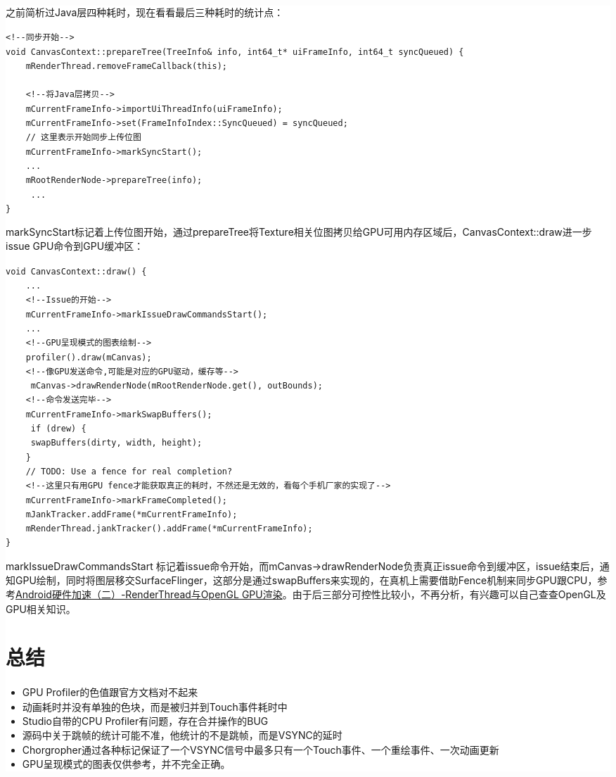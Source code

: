 之前简析过Java层四种耗时，现在看看最后三种耗时的统计点：

	<!--同步开始-->
	void CanvasContext::prepareTree(TreeInfo& info, int64_t* uiFrameInfo, int64_t syncQueued) {
	    mRenderThread.removeFrameCallback(this);
	
	    <!--将Java层拷贝-->
	    mCurrentFrameInfo->importUiThreadInfo(uiFrameInfo);
	    mCurrentFrameInfo->set(FrameInfoIndex::SyncQueued) = syncQueued;
	    // 这里表示开始同步上传位图
	    mCurrentFrameInfo->markSyncStart();
	    ...
	    mRootRenderNode->prepareTree(info);
	   	 ...		
	}
	
markSyncStart标记着上传位图开始，通过prepareTree将Texture相关位图拷贝给GPU可用内存区域后，CanvasContext::draw进一步issue GPU命令到GPU缓冲区：
	
	void CanvasContext::draw() {
	    ...
	    <!--Issue的开始-->
	    mCurrentFrameInfo->markIssueDrawCommandsStart();
		...
	    <!--GPU呈现模式的图表绘制-->
	    profiler().draw(mCanvas);
	    <!--像GPU发送命令,可能是对应的GPU驱动，缓存等-->
		 mCanvas->drawRenderNode(mRootRenderNode.get(), outBounds);
	    <!--命令发送完毕-->
	    mCurrentFrameInfo->markSwapBuffers();
	     if (drew) {
         swapBuffers(dirty, width, height);
        }
	    // TODO: Use a fence for real completion?
	    <!--这里只有用GPU fence才能获取真正的耗时，不然还是无效的，看每个手机厂家的实现了-->
	    mCurrentFrameInfo->markFrameCompleted();
	    mJankTracker.addFrame(*mCurrentFrameInfo);
	    mRenderThread.jankTracker().addFrame(*mCurrentFrameInfo);
	}

markIssueDrawCommandsStart 标记着issue命令开始，而mCanvas->drawRenderNode负责真正issue命令到缓冲区，issue结束后，通知GPU绘制，同时将图层移交SurfaceFlinger，这部分是通过swapBuffers来实现的，在真机上需要借助Fence机制来同步GPU跟CPU，参考[Android硬件加速（二）-RenderThread与OpenGL GPU渲染](https://www.jianshu.com/p/dd800800145b)。由于后三部分可控性比较小，不再分析，有兴趣可以自己查查OpenGL及GPU相关知识。
  
# 总结

* GPU Profiler的色值跟官方文档对不起来
* 动画耗时并没有单独的色块，而是被归并到Touch事件耗时中
* Studio自带的CPU Profiler有问题，存在合并操作的BUG
* 源码中关于跳帧的统计可能不准，他统计的不是跳帧，而是VSYNC的延时
* Chorgropher通过各种标记保证了一个VSYNC信号中最多只有一个Touch事件、一个重绘事件、一次动画更新
* GPU呈现模式的图表仅供参考，并不完全正确。
